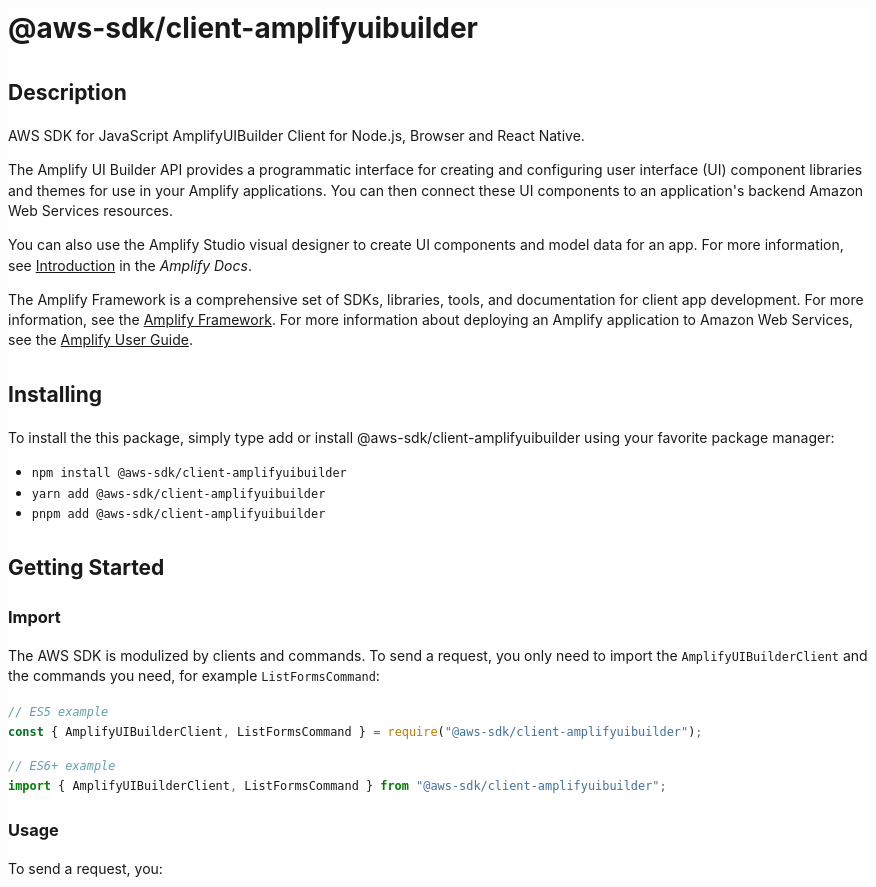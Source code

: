 

# @aws-sdk/client-amplifyuibuilder

## Description

AWS SDK for JavaScript AmplifyUIBuilder Client for Node.js, Browser and React Native.

<p>The Amplify UI Builder API provides a programmatic interface for creating
and configuring user interface (UI) component libraries and themes for use in your Amplify applications. You can then connect these UI components to an application's
backend Amazon Web Services resources.</p>
<p>You can also use the Amplify Studio visual designer to create UI components
and model data for an app. For more information, see <a href="https://docs.amplify.aws/console/adminui/intro">Introduction</a> in the
<i>Amplify Docs</i>.</p>
<p>The Amplify Framework is a comprehensive set of SDKs, libraries, tools, and
documentation for client app development. For more information, see the <a href="https://docs.amplify.aws/">Amplify Framework</a>. For more information about
deploying an Amplify application to Amazon Web Services, see the <a href="https://docs.aws.amazon.com/amplify/latest/userguide/welcome.html">Amplify User Guide</a>.</p>

## Installing

To install the this package, simply type add or install @aws-sdk/client-amplifyuibuilder
using your favorite package manager:

- `npm install @aws-sdk/client-amplifyuibuilder`
- `yarn add @aws-sdk/client-amplifyuibuilder`
- `pnpm add @aws-sdk/client-amplifyuibuilder`

## Getting Started

### Import

The AWS SDK is modulized by clients and commands.
To send a request, you only need to import the `AmplifyUIBuilderClient` and
the commands you need, for example `ListFormsCommand`:

```js
// ES5 example
const { AmplifyUIBuilderClient, ListFormsCommand } = require("@aws-sdk/client-amplifyuibuilder");
```

```ts
// ES6+ example
import { AmplifyUIBuilderClient, ListFormsCommand } from "@aws-sdk/client-amplifyuibuilder";
```

### Usage

To send a request, you:
